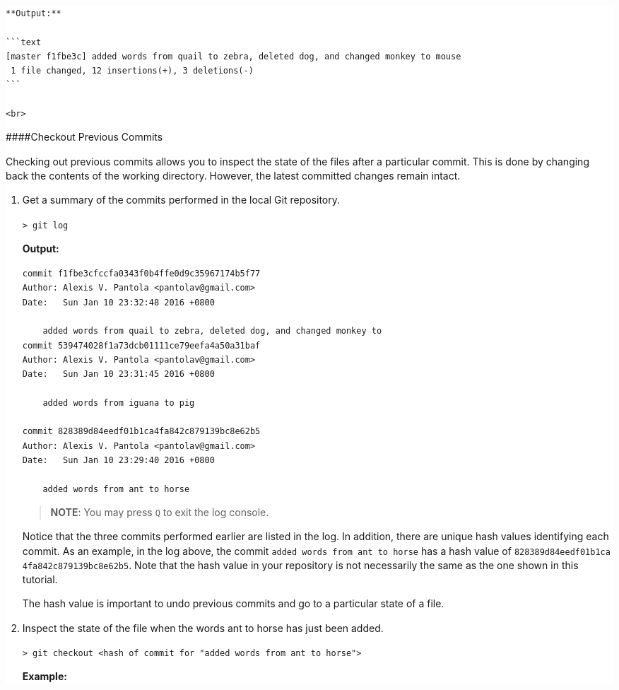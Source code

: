 	**Output:**

	```text
	[master f1fbe3c] added words from quail to zebra, deleted dog, and changed monkey to mouse
	 1 file changed, 12 insertions(+), 3 deletions(-)
	```	
	
	<br>




####Checkout Previous Commits

Checking out previous commits allows you to inspect the state of the files after a particular commit.  This is done by changing back the contents of the working directory.  However, the latest committed changes remain intact.

1. Get a summary of the commits performed in the local Git repository.

	```text
	> git log
	```

	**Output:**

	```text
	commit f1fbe3cfccfa0343f0b4ffe0d9c35967174b5f77
	Author: Alexis V. Pantola <pantolav@gmail.com>
	Date:   Sun Jan 10 23:32:48 2016 +0800
	
	    added words from quail to zebra, deleted dog, and changed monkey to
	commit 539474028f1a73dcb01111ce79eefa4a50a31baf
	Author: Alexis V. Pantola <pantolav@gmail.com>
	Date:   Sun Jan 10 23:31:45 2016 +0800
	
	    added words from iguana to pig
	
	commit 828389d84eedf01b1ca4fa842c879139bc8e62b5
	Author: Alexis V. Pantola <pantolav@gmail.com>
	Date:   Sun Jan 10 23:29:40 2016 +0800
	
	    added words from ant to horse
	```

	>**NOTE**: You may press `Q` to exit the log console.

	Notice that the three commits performed earlier are listed in the log.  In addition, there are unique hash values identifying each commit.  As an example, in the log above, the commit `added words from ant to horse` has a hash value of `828389d84eedf01b1ca4fa842c879139bc8e62b5`.  Note that the hash value in your repository is not necessarily the same as the one shown in this tutorial.

	The hash value is important to undo previous commits and go to a particular state of a file.

1. Inspect the state of the file when the words ant to horse has just been added.

	```text
	> git checkout <hash of commit for "added words from ant to horse">
	```

	**Example:**
